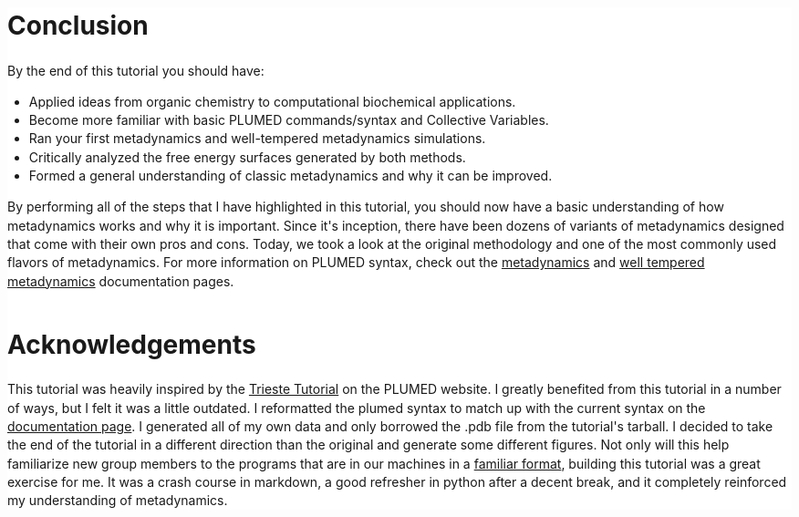# Conclusion
By the end of this tutorial you should have:
- Applied ideas from organic chemistry to computational biochemical applications.
- Become more familiar with basic PLUMED commands/syntax and Collective Variables.
- Ran your first metadynamics and well-tempered metadynamics simulations.
- Critically analyzed the free energy surfaces generated by both methods.
- Formed a general understanding of classic metadynamics and why it can be improved.


By performing all of the steps that I have highlighted in this tutorial, you should now have a basic understanding of how metadynamics works and why it is important. Since it's inception, there have been dozens of variants of metadynamics designed that come with their own pros and cons. Today, we took a look at the original methodology and one of the most commonly used flavors of metadynamics. For more information on PLUMED syntax, check out the [metadynamics](https://www.plumed.org/doc-v2.5/user-doc/html/_m_e_t_a_d.html) and [well tempered metadynamics](https://www.plumed.org/doc-v2.5/user-doc/html/_p_b_m_e_t_a_d.html) documentation pages. <br/>

# Acknowledgements
This tutorial was heavily inspired by the [Trieste Tutorial](https://www.plumed.org/doc-v2.5/user-doc/html/trieste-4.html) on the PLUMED website. I greatly benefited from this tutorial in a number of ways, but I felt it was a little outdated. I reformatted the plumed syntax to match up with the current syntax on the [documentation page](https://www.plumed.org/doc-v2.5/user-doc/html/_m_e_t_a_d.html). I generated all of my own data and only borrowed the .pdb file from the tutorial's tarball. I decided to take the end of the tutorial in a different direction than the original and generate some different figures. Not only will this help familiarize new group members to the programs that are in our machines in a [familiar format](https://jamesmccarty.github.io/research-wiki/main_page), building this tutorial was a great exercise for me. It was a crash course in markdown, a good refresher in python after a decent break, and it completely reinforced my understanding of metadynamics.
